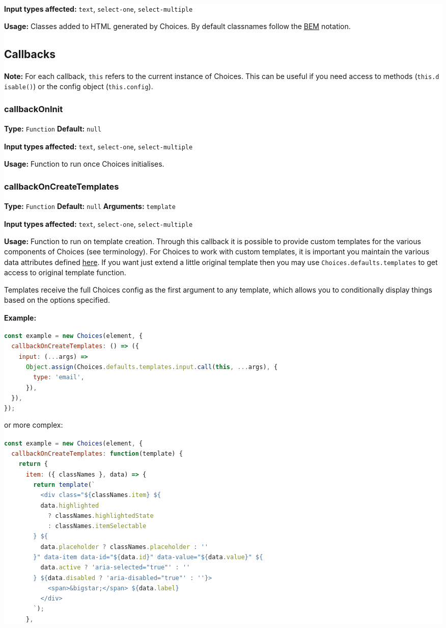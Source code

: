 **Input types affected:** `text`, `select-one`, `select-multiple`

**Usage:** Classes added to HTML generated by Choices. By default classnames follow the [BEM](http://csswizardry.com/2013/01/mindbemding-getting-your-head-round-bem-syntax/) notation.

## Callbacks

**Note:** For each callback, `this` refers to the current instance of Choices. This can be useful if you need access to methods (`this.disable()`) or the config object (`this.config`).

### callbackOnInit

**Type:** `Function` **Default:** `null`

**Input types affected:** `text`, `select-one`, `select-multiple`

**Usage:** Function to run once Choices initialises.

### callbackOnCreateTemplates

**Type:** `Function` **Default:** `null` **Arguments:** `template`

**Input types affected:** `text`, `select-one`, `select-multiple`

**Usage:** Function to run on template creation. Through this callback it is possible to provide custom templates for the various components of Choices (see terminology). For Choices to work with custom templates, it is important you maintain the various data attributes defined [here](https://github.com/Choices-js/Choices/blob/master/src/scripts/templates.ts).
If you want just extend a little original template then you may use `Choices.defaults.templates` to get access to
original template function.

Templates receive the full Choices config as the first argument to any template, which allows you to conditionally display things based on the options specified.

**Example:**

```js
const example = new Choices(element, {
  callbackOnCreateTemplates: () => ({
    input: (...args) =>
      Object.assign(Choices.defaults.templates.input.call(this, ...args), {
        type: 'email',
      }),
  }),
});
```

or more complex:

```js
const example = new Choices(element, {
  callbackOnCreateTemplates: function(template) {
    return {
      item: ({ classNames }, data) => {
        return template(`
          <div class="${classNames.item} ${
          data.highlighted
            ? classNames.highlightedState
            : classNames.itemSelectable
        } ${
          data.placeholder ? classNames.placeholder : ''
        }" data-item data-id="${data.id}" data-value="${data.value}" ${
          data.active ? 'aria-selected="true"' : ''
        } ${data.disabled ? 'aria-disabled="true"' : ''}>
            <span>&bigstar;</span> ${data.label}
          </div>
        `);
      },
```